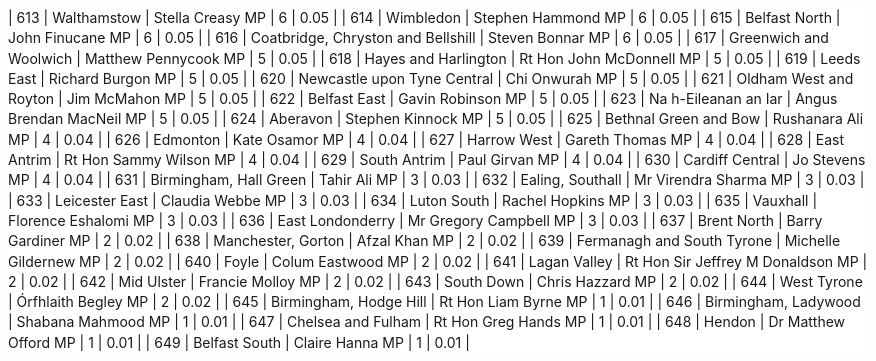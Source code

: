 | 613 | Walthamstow | Stella Creasy MP | 6 | 0.05 |
| 614 | Wimbledon | Stephen Hammond MP | 6 | 0.05 |
| 615 | Belfast North | John Finucane MP | 6 | 0.05 |
| 616 | Coatbridge, Chryston and Bellshill | Steven Bonnar MP | 6 | 0.05 |
| 617 | Greenwich and Woolwich | Matthew Pennycook MP | 5 | 0.05 |
| 618 | Hayes and Harlington | Rt Hon John McDonnell MP | 5 | 0.05 |
| 619 | Leeds East | Richard Burgon MP | 5 | 0.05 |
| 620 | Newcastle upon Tyne Central | Chi Onwurah MP | 5 | 0.05 |
| 621 | Oldham West and Royton | Jim McMahon MP | 5 | 0.05 |
| 622 | Belfast East | Gavin Robinson MP | 5 | 0.05 |
| 623 | Na h-Eileanan an Iar | Angus Brendan MacNeil MP | 5 | 0.05 |
| 624 | Aberavon | Stephen Kinnock MP | 5 | 0.05 |
| 625 | Bethnal Green and Bow | Rushanara Ali MP | 4 | 0.04 |
| 626 | Edmonton | Kate Osamor MP | 4 | 0.04 |
| 627 | Harrow West | Gareth Thomas MP | 4 | 0.04 |
| 628 | East Antrim | Rt Hon Sammy Wilson MP | 4 | 0.04 |
| 629 | South Antrim | Paul Girvan MP | 4 | 0.04 |
| 630 | Cardiff Central | Jo Stevens MP | 4 | 0.04 |
| 631 | Birmingham, Hall Green | Tahir Ali MP | 3 | 0.03 |
| 632 | Ealing, Southall | Mr Virendra Sharma MP | 3 | 0.03 |
| 633 | Leicester East | Claudia Webbe MP | 3 | 0.03 |
| 634 | Luton South | Rachel Hopkins MP | 3 | 0.03 |
| 635 | Vauxhall | Florence Eshalomi MP | 3 | 0.03 |
| 636 | East Londonderry | Mr Gregory Campbell MP | 3 | 0.03 |
| 637 | Brent North | Barry Gardiner MP | 2 | 0.02 |
| 638 | Manchester, Gorton | Afzal Khan MP | 2 | 0.02 |
| 639 | Fermanagh and South Tyrone | Michelle Gildernew MP | 2 | 0.02 |
| 640 | Foyle | Colum Eastwood MP | 2 | 0.02 |
| 641 | Lagan Valley | Rt Hon Sir Jeffrey M Donaldson MP | 2 | 0.02 |
| 642 | Mid Ulster | Francie Molloy MP | 2 | 0.02 |
| 643 | South Down | Chris Hazzard MP | 2 | 0.02 |
| 644 | West Tyrone | Órfhlaith Begley MP | 2 | 0.02 |
| 645 | Birmingham, Hodge Hill | Rt Hon Liam Byrne MP | 1 | 0.01 |
| 646 | Birmingham, Ladywood | Shabana Mahmood MP | 1 | 0.01 |
| 647 | Chelsea and Fulham | Rt Hon Greg Hands MP | 1 | 0.01 |
| 648 | Hendon | Dr Matthew Offord MP | 1 | 0.01 |
| 649 | Belfast South | Claire Hanna MP | 1 | 0.01 |
